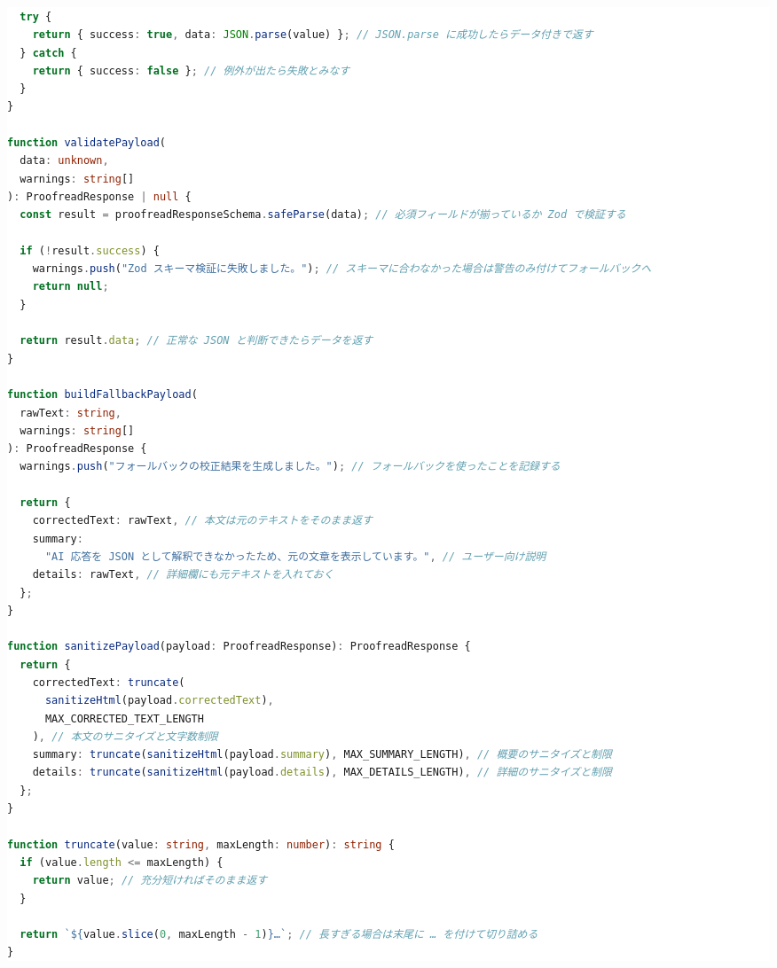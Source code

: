 ````ts
  try {
    return { success: true, data: JSON.parse(value) }; // JSON.parse に成功したらデータ付きで返す
  } catch {
    return { success: false }; // 例外が出たら失敗とみなす
  }
}

function validatePayload(
  data: unknown,
  warnings: string[]
): ProofreadResponse | null {
  const result = proofreadResponseSchema.safeParse(data); // 必須フィールドが揃っているか Zod で検証する

  if (!result.success) {
    warnings.push("Zod スキーマ検証に失敗しました。"); // スキーマに合わなかった場合は警告のみ付けてフォールバックへ
    return null;
  }

  return result.data; // 正常な JSON と判断できたらデータを返す
}

function buildFallbackPayload(
  rawText: string,
  warnings: string[]
): ProofreadResponse {
  warnings.push("フォールバックの校正結果を生成しました。"); // フォールバックを使ったことを記録する

  return {
    correctedText: rawText, // 本文は元のテキストをそのまま返す
    summary:
      "AI 応答を JSON として解釈できなかったため、元の文章を表示しています。", // ユーザー向け説明
    details: rawText, // 詳細欄にも元テキストを入れておく
  };
}

function sanitizePayload(payload: ProofreadResponse): ProofreadResponse {
  return {
    correctedText: truncate(
      sanitizeHtml(payload.correctedText),
      MAX_CORRECTED_TEXT_LENGTH
    ), // 本文のサニタイズと文字数制限
    summary: truncate(sanitizeHtml(payload.summary), MAX_SUMMARY_LENGTH), // 概要のサニタイズと制限
    details: truncate(sanitizeHtml(payload.details), MAX_DETAILS_LENGTH), // 詳細のサニタイズと制限
  };
}

function truncate(value: string, maxLength: number): string {
  if (value.length <= maxLength) {
    return value; // 充分短ければそのまま返す
  }

  return `${value.slice(0, maxLength - 1)}…`; // 長すぎる場合は末尾に … を付けて切り詰める
}
````
